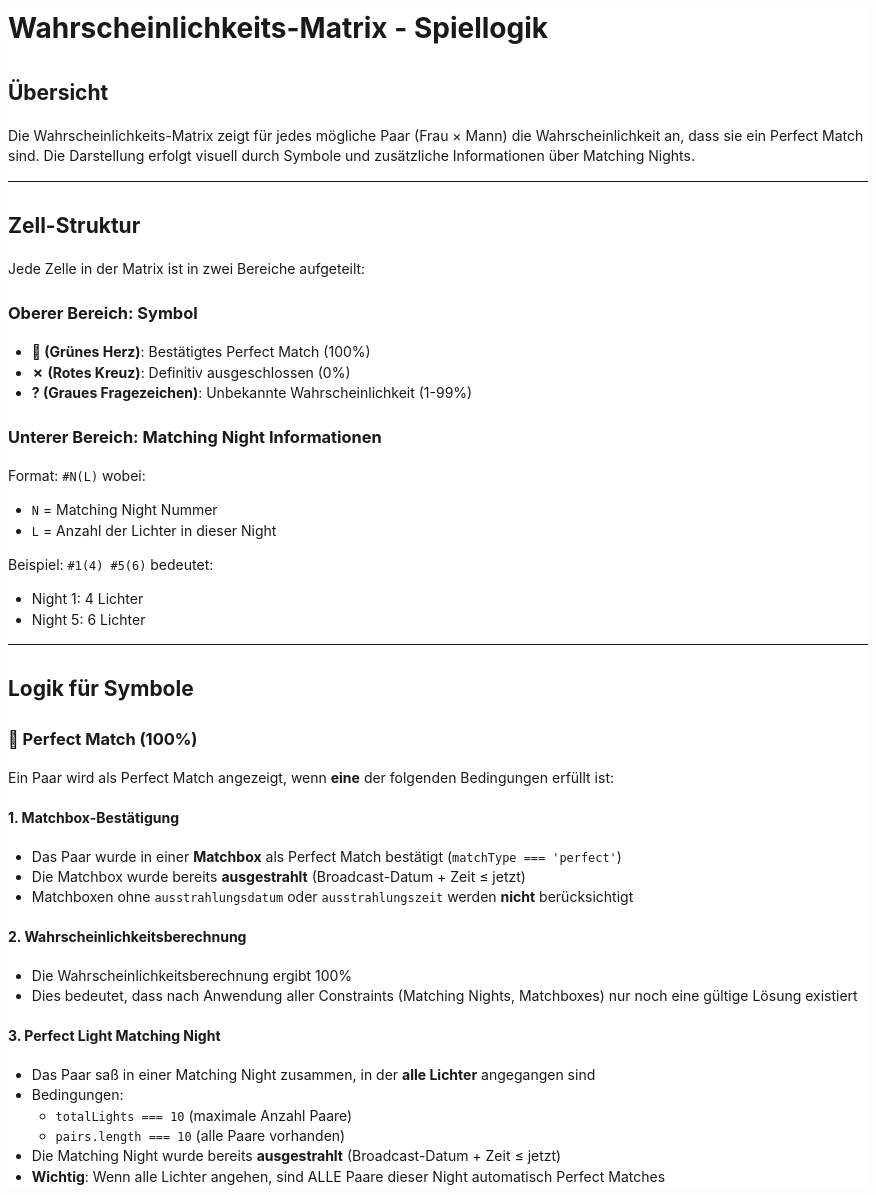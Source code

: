 # Wahrscheinlichkeits-Matrix - Spiellogik

## Übersicht

Die Wahrscheinlichkeits-Matrix zeigt für jedes mögliche Paar (Frau × Mann) die Wahrscheinlichkeit an, dass sie ein Perfect Match sind. Die Darstellung erfolgt visuell durch Symbole und zusätzliche Informationen über Matching Nights.

---

## Zell-Struktur

Jede Zelle in der Matrix ist in zwei Bereiche aufgeteilt:

### Oberer Bereich: Symbol
- **💚 (Grünes Herz)**: Bestätigtes Perfect Match (100%)
- **✗ (Rotes Kreuz)**: Definitiv ausgeschlossen (0%)
- **? (Graues Fragezeichen)**: Unbekannte Wahrscheinlichkeit (1-99%)

### Unterer Bereich: Matching Night Informationen
Format: `#N(L)` wobei:
- `N` = Matching Night Nummer
- `L` = Anzahl der Lichter in dieser Night

Beispiel: `#1(4) #5(6)` bedeutet:
- Night 1: 4 Lichter
- Night 5: 6 Lichter

---

## Logik für Symbole

### 💚 Perfect Match (100%)

Ein Paar wird als Perfect Match angezeigt, wenn **eine** der folgenden Bedingungen erfüllt ist:

#### 1. Matchbox-Bestätigung
- Das Paar wurde in einer **Matchbox** als Perfect Match bestätigt (`matchType === 'perfect'`)
- Die Matchbox wurde bereits **ausgestrahlt** (Broadcast-Datum + Zeit ≤ jetzt)
- Matchboxen ohne `ausstrahlungsdatum` oder `ausstrahlungszeit` werden **nicht** berücksichtigt

#### 2. Wahrscheinlichkeitsberechnung
- Die Wahrscheinlichkeitsberechnung ergibt 100%
- Dies bedeutet, dass nach Anwendung aller Constraints (Matching Nights, Matchboxes) nur noch eine gültige Lösung existiert

#### 3. Perfect Light Matching Night
- Das Paar saß in einer Matching Night zusammen, in der **alle Lichter** angegangen sind
- Bedingungen:
  - `totalLights === 10` (maximale Anzahl Paare)
  - `pairs.length === 10` (alle Paare vorhanden)
- Die Matching Night wurde bereits **ausgestrahlt** (Broadcast-Datum + Zeit ≤ jetzt)
- **Wichtig**: Wenn alle Lichter angehen, sind ALLE Paare dieser Night automatisch Perfect Matches
